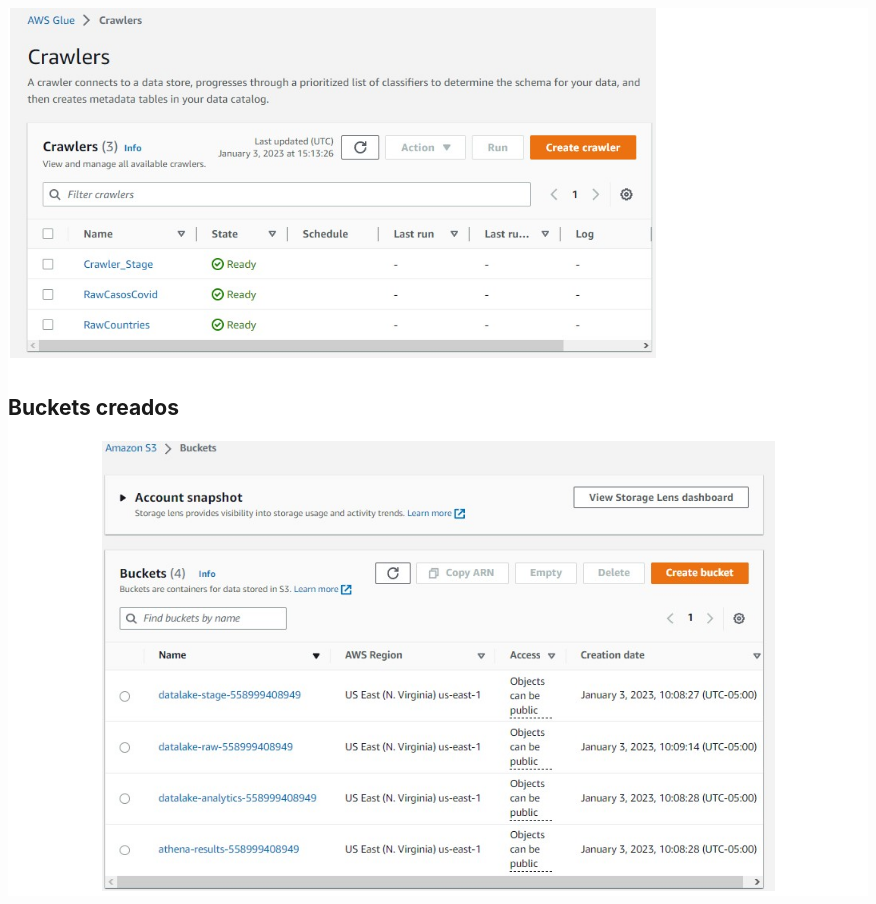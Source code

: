   <img width="650" height="350" src="Images/crawlerscreados.jpg">
</p>

##  Buckets creados

<p align="center">
  <img width="750" height="450" src="Images/bucketscreadoss3.jpg">
</p>
